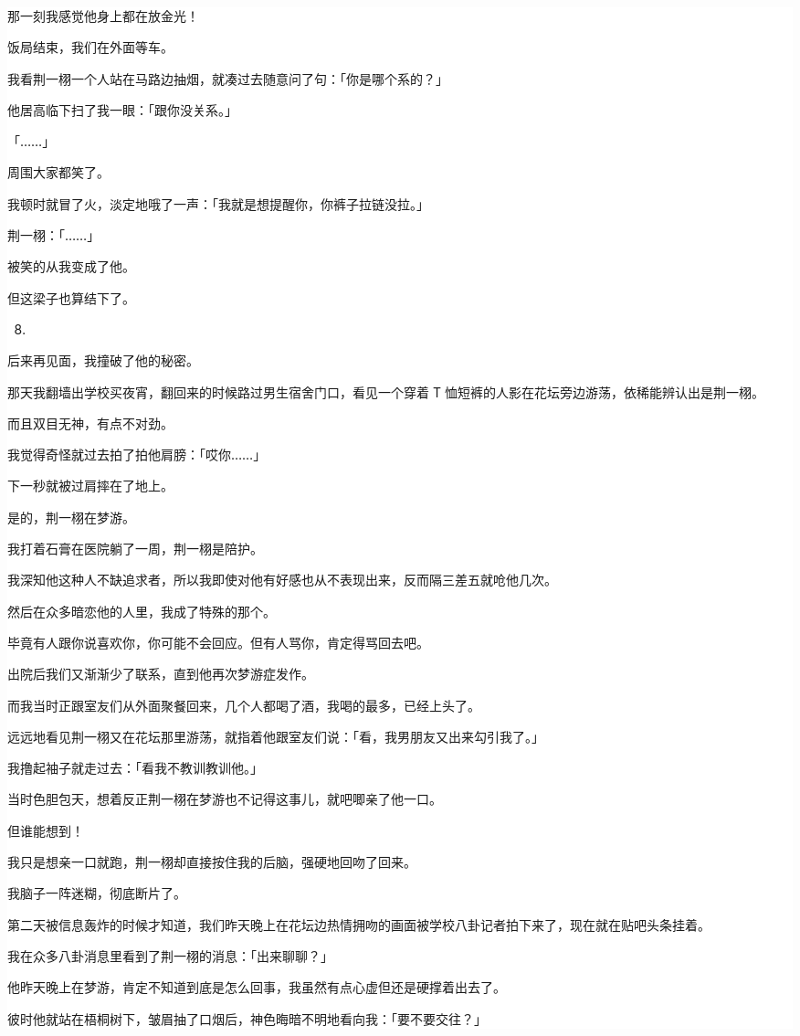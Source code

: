 那一刻我感觉他身上都在放金光！

饭局结束，我们在外面等车。

我看荆一栩一个人站在马路边抽烟，就凑过去随意问了句：「你是哪个系的？」

他居高临下扫了我一眼：「跟你没关系。」

「……」

周围大家都笑了。

我顿时就冒了火，淡定地哦了一声：「我就是想提醒你，你裤子拉链没拉。」

荆一栩：「……」

被笑的从我变成了他。

但这梁子也算结下了。

8.

后来再见面，我撞破了他的秘密。

那天我翻墙出学校买夜宵，翻回来的时候路过男生宿舍门口，看见一个穿着 T 恤短裤的人影在花坛旁边游荡，依稀能辨认出是荆一栩。

而且双目无神，有点不对劲。

我觉得奇怪就过去拍了拍他肩膀：「哎你……」

下一秒就被过肩摔在了地上。

是的，荆一栩在梦游。

我打着石膏在医院躺了一周，荆一栩是陪护。

我深知他这种人不缺追求者，所以我即使对他有好感也从不表现出来，反而隔三差五就呛他几次。

然后在众多暗恋他的人里，我成了特殊的那个。

毕竟有人跟你说喜欢你，你可能不会回应。但有人骂你，肯定得骂回去吧。

出院后我们又渐渐少了联系，直到他再次梦游症发作。

而我当时正跟室友们从外面聚餐回来，几个人都喝了酒，我喝的最多，已经上头了。

远远地看见荆一栩又在花坛那里游荡，就指着他跟室友们说：「看，我男朋友又出来勾引我了。」

我撸起袖子就走过去：「看我不教训教训他。」

当时色胆包天，想着反正荆一栩在梦游也不记得这事儿，就吧唧亲了他一口。

但谁能想到！

我只是想亲一口就跑，荆一栩却直接按住我的后脑，强硬地回吻了回来。

我脑子一阵迷糊，彻底断片了。

第二天被信息轰炸的时候才知道，我们昨天晚上在花坛边热情拥吻的画面被学校八卦记者拍下来了，现在就在贴吧头条挂着。

我在众多八卦消息里看到了荆一栩的消息：「出来聊聊？」

他昨天晚上在梦游，肯定不知道到底是怎么回事，我虽然有点心虚但还是硬撑着出去了。

彼时他就站在梧桐树下，皱眉抽了口烟后，神色晦暗不明地看向我：「要不要交往？」

